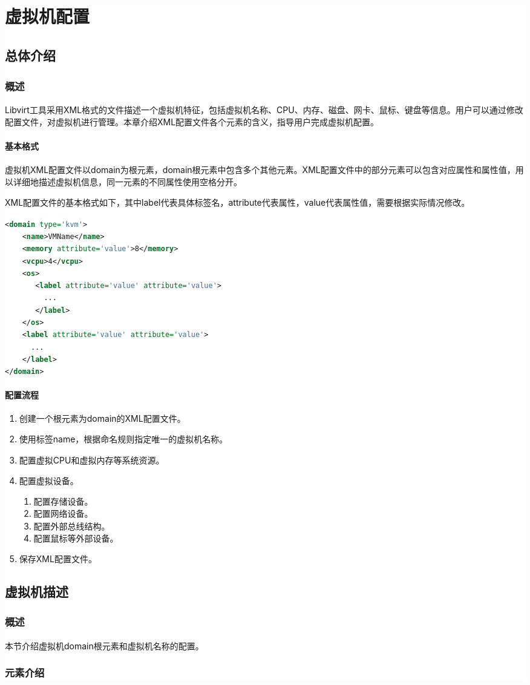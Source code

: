 # 虚拟机配置

## 总体介绍

### 概述

Libvirt工具采用XML格式的文件描述一个虚拟机特征，包括虚拟机名称、CPU、内存、磁盘、网卡、鼠标、键盘等信息。用户可以通过修改配置文件，对虚拟机进行管理。本章介绍XML配置文件各个元素的含义，指导用户完成虚拟机配置。

#### 基本格式

虚拟机XML配置文件以domain为根元素，domain根元素中包含多个其他元素。XML配置文件中的部分元素可以包含对应属性和属性值，用以详细地描述虚拟机信息，同一元素的不同属性使用空格分开。

XML配置文件的基本格式如下，其中label代表具体标签名，attribute代表属性，value代表属性值，需要根据实际情况修改。

```xml
<domain type='kvm'>
    <name>VMName</name>
    <memory attribute='value'>8</memory>
    <vcpu>4</vcpu>
    <os>
       <label attribute='value' attribute='value'>
         ...
       </label>
    </os>
    <label attribute='value' attribute='value'>
      ...
    </label>  
</domain>
```

#### 配置流程

1. 创建一个根元素为domain的XML配置文件。
2. 使用标签name，根据命名规则指定唯一的虚拟机名称。
3. 配置虚拟CPU和虚拟内存等系统资源。
4. 配置虚拟设备。
    1. 配置存储设备。
    2. 配置网络设备。
    3. 配置外部总线结构。
    4. 配置鼠标等外部设备。

5. 保存XML配置文件。

## 虚拟机描述

### 概述

本节介绍虚拟机domain根元素和虚拟机名称的配置。

### 元素介绍
